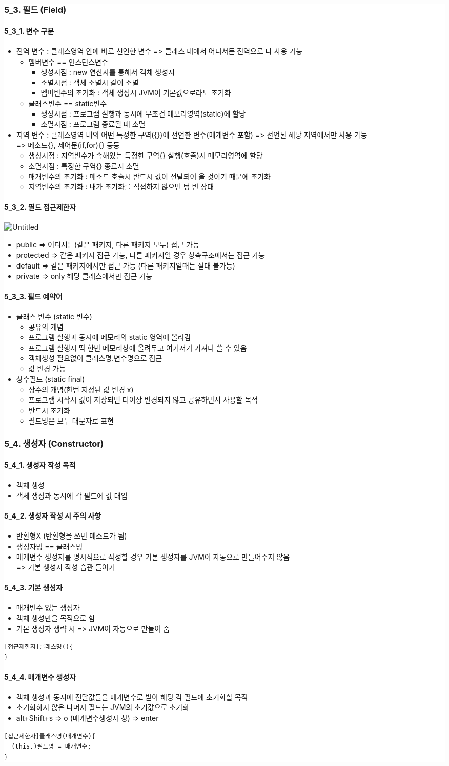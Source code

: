 ### 5_3. 필드 (Field)
#### 5_3_1. 변수 구분
- 전역 변수 : 클래스영역 안에 바로 선언한 변수 => 클래스 내에서 어디서든 전역으로 다 사용 가능
  - 멤버변수 == 인스턴스변수
    - 생성시점 : new 연산자를 통해서 객체 생성시
    - 소멸시점 : 객체 소멸시 같이 소멸
    - 멤버변수의 초기화 : 객체 생성시 JVM이 기본값으로라도 초기화
  - 클래스변수 == static변수
    - 생성시점 : 프로그램 실행과 동시에 무조건 메모리영역(static)에 할당
    - 소멸시점 : 프로그램 종료될 때 소멸
- 지역 변수 : 클래스영역 내의 어떤 특정한 구역({})에 선언한 변수(매개변수 포함) => 선언된 해당 지역에서만 사용 가능   
                                 => 메소드{}, 제어문(if,for){} 등등
  - 생성시점 : 지역변수가 속해있는 특정한 구역{} 실행(호출)시 메모리영역에 할당
  - 소멸시점 : 특정한 구역{} 종료시 소멸
  - 매개변수의 초기화 : 메소드 호출시 반드시 값이 전달되어 올 것이기 때문에 초기화
  - 지역변수의 초기화 : 내가 초기화를 직접하지 않으면 텅 빈 상태
#### 5_3_2. 필드 접근제한자

![Untitled](https://user-images.githubusercontent.com/115604544/201521699-64700c36-e21c-450a-b1be-5bbd57208321.png)
- public		=> 어디서든(같은 패키지, 다른 패키지 모두) 접근 가능
- protected	=> 같은 패키지 접근 가능, 다른 패키지일 경우 상속구조에서는 접근 가능
- default		=> 같은 패키지에서만 접근 가능 (다른 패키지일때는 절대 불가능)
- private		=> only 해당 클래스에서만 접근 가능
#### 5_3_3. 필드 예약어
- 클래스 변수 (static 변수)
  - 공유의 개념
  - 프로그램 실행과 동시에 메모리의 static 영역에 올라감
  - 프로그램 실행시 딱 한번 메모리상에 올려두고 여기저기 가져다 쓸 수 있음
  - 객체생성 필요없이 클래스명.변수명으로 접근
  - 값 변경 가능
- 상수필드 (static final)
  - 상수의 개념(한번 지정된 값 변경 x)
  - 프로그램 시작시 값이 저장되면 더이상 변경되지 않고 공유하면서 사용할 목적
  - 반드시 초기화
  - 필드명은 모두 대문자로 표현
### 5_4. 생성자 (Constructor)
#### 5_4_1. 생성자 작성 목적
- 객체 생성
- 객체 생성과 동시에 각 필드에 값 대입
#### 5_4_2. 생성자 작성 시 주의 사항
- 반환형X (반환형을 쓰면 메소드가 됨)
- 생성자명 == 클래스명
- 매개변수 생성자를 명시적으로 작성할 경우 기본 생성자를 JVM이 자동으로 만들어주지 않음   
  => 기본 생성자 작성 습관 들이기
#### 5_4_3. 기본 생성자
- 매개변수 없는 생성자
- 객체 생성만을 목적으로 함
- 기본 생성자 생략 시 => JVM이 자동으로 만들어 줌
```
[접근제한자]클래스명(){   
}
```
#### 5_4_4. 매개변수 생성자
- 객체 생성과 동시에 전달값들을 매개변수로 받아 해당 각 필드에 초기화할 목적
- 초기화하지 않은 나머지 필드는 JVM의 초기값으로 초기화
- alt+Shift+s => o (매개변수생성자 창) => enter
```
[접근제한자]클래스명(매개변수){   
  (this.)필드명 = 매개변수;   
}
```